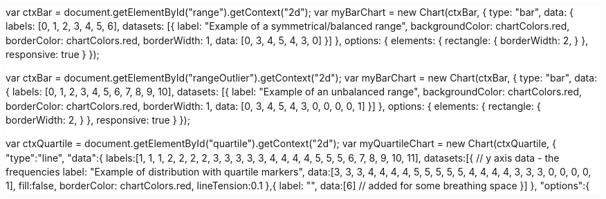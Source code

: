 var ctxBar = document.getElementById("range").getContext("2d");
var myBarChart = new Chart(ctxBar, {
    type: "bar",
    data: {
        labels: [0, 1, 2, 3, 4, 5, 6],
        datasets: [{
            label: "Example of a symmetrical/balanced range",
            backgroundColor: chartColors.red,
            borderColor: chartColors.red,
            borderWidth: 1,
            data: [0, 3, 4, 5, 4, 3, 0]
        }]
    },
    options: {
      elements: {
          rectangle: {
              borderWidth: 2,
          }
      },
      responsive: true
    }
});

var ctxBar = document.getElementById("rangeOutlier").getContext("2d");
var myBarChart = new Chart(ctxBar, {
    type: "bar",
    data: {
        labels: [0, 1, 2, 3, 4, 5, 6, 7, 8, 9, 10],
        datasets: [{
            label: "Example of an unbalanced range",
            backgroundColor: chartColors.red,
            borderColor: chartColors.red,
            borderWidth: 1,
            data: [0, 3, 4, 5, 4, 3, 0, 0, 0, 0, 1]
        }]
    },
    options: {
      elements: {
          rectangle: {
              borderWidth: 2,
          }
      },
      responsive: true
    }
});

var ctxQuartile = document.getElementById("quartile").getContext("2d");
var myQuartileChart = new Chart(ctxQuartile, {
  "type":"line",
  "data":{
    labels:[1, 1, 1, 2, 2, 2, 2, 3, 3, 3, 3, 3, 4, 4, 4, 4, 5, 5, 5, 6, 7, 8, 9, 10, 11],
    datasets:[{
        // y axis data - the frequencies
        label: "Example of distribution with quartile markers",
        data:[3, 3, 3, 4, 4, 4, 4, 5, 5, 5, 5, 5, 4, 4, 4, 4, 3, 3, 3, 0, 0, 0, 0, 1],
        fill:false,
        borderColor: chartColors.red,
        lineTension:0.1
    },{
      label: "",
      data:[6] // added for some breathing space
    }]
  },
  "options":{